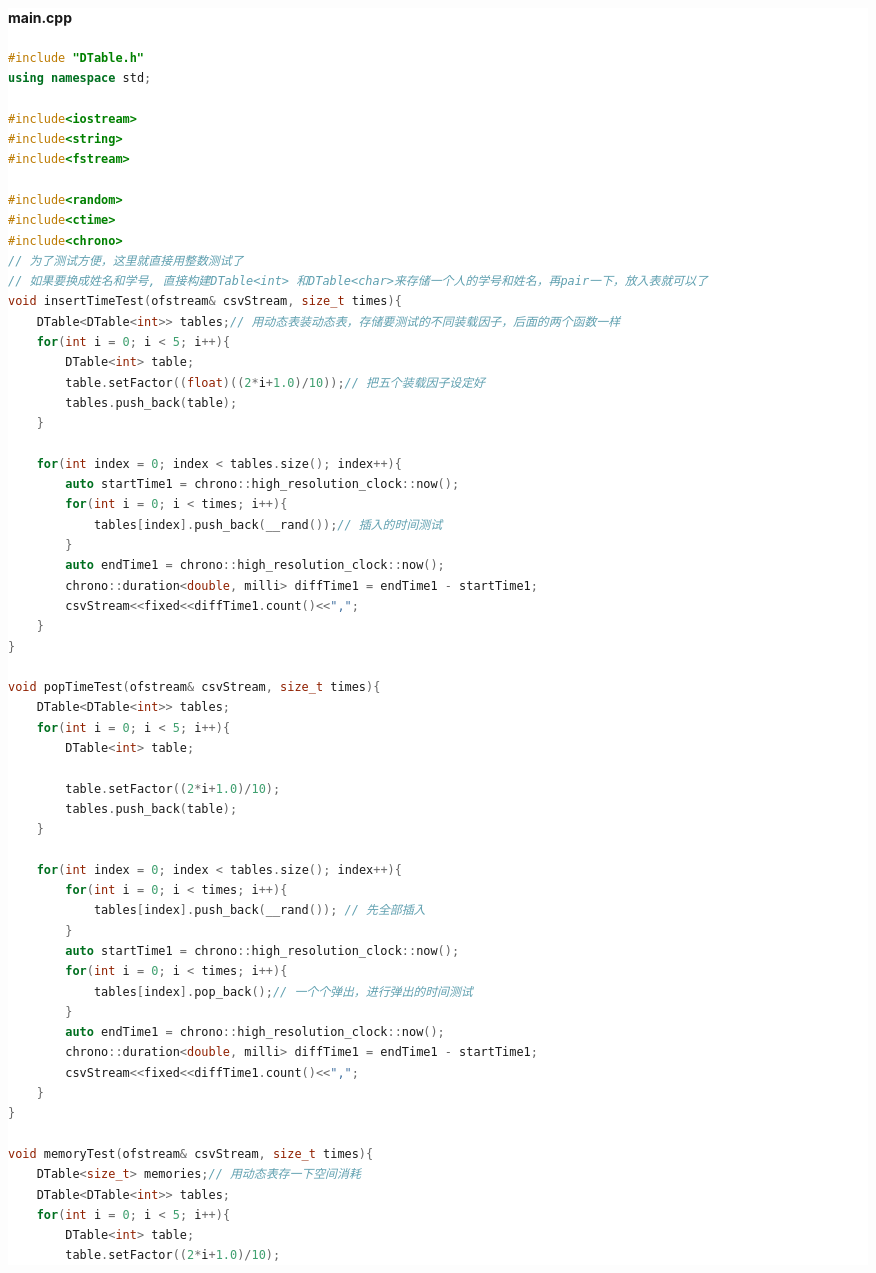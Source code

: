 
#### main.cpp

```cpp
#include "DTable.h"
using namespace std;

#include<iostream>
#include<string>
#include<fstream>

#include<random>
#include<ctime>
#include<chrono>
// 为了测试方便，这里就直接用整数测试了
// 如果要换成姓名和学号, 直接构建DTable<int> 和DTable<char>来存储一个人的学号和姓名，再pair一下，放入表就可以了
void insertTimeTest(ofstream& csvStream, size_t times){
    DTable<DTable<int>> tables;// 用动态表装动态表，存储要测试的不同装载因子，后面的两个函数一样
    for(int i = 0; i < 5; i++){
        DTable<int> table;
        table.setFactor((float)((2*i+1.0)/10));// 把五个装载因子设定好
        tables.push_back(table);
    }

    for(int index = 0; index < tables.size(); index++){
        auto startTime1 = chrono::high_resolution_clock::now();
        for(int i = 0; i < times; i++){
            tables[index].push_back(__rand());// 插入的时间测试
        }
        auto endTime1 = chrono::high_resolution_clock::now();
        chrono::duration<double, milli> diffTime1 = endTime1 - startTime1;
        csvStream<<fixed<<diffTime1.count()<<",";
    }
}

void popTimeTest(ofstream& csvStream, size_t times){
    DTable<DTable<int>> tables;
    for(int i = 0; i < 5; i++){
        DTable<int> table;
        
        table.setFactor((2*i+1.0)/10);
        tables.push_back(table);
    }

    for(int index = 0; index < tables.size(); index++){
        for(int i = 0; i < times; i++){
            tables[index].push_back(__rand()); // 先全部插入
        }
        auto startTime1 = chrono::high_resolution_clock::now();
        for(int i = 0; i < times; i++){
            tables[index].pop_back();// 一个个弹出，进行弹出的时间测试
        }
        auto endTime1 = chrono::high_resolution_clock::now();
        chrono::duration<double, milli> diffTime1 = endTime1 - startTime1;
        csvStream<<fixed<<diffTime1.count()<<",";
    }
}

void memoryTest(ofstream& csvStream, size_t times){
    DTable<size_t> memories;// 用动态表存一下空间消耗
    DTable<DTable<int>> tables;
    for(int i = 0; i < 5; i++){
        DTable<int> table;
        table.setFactor((2*i+1.0)/10);
```